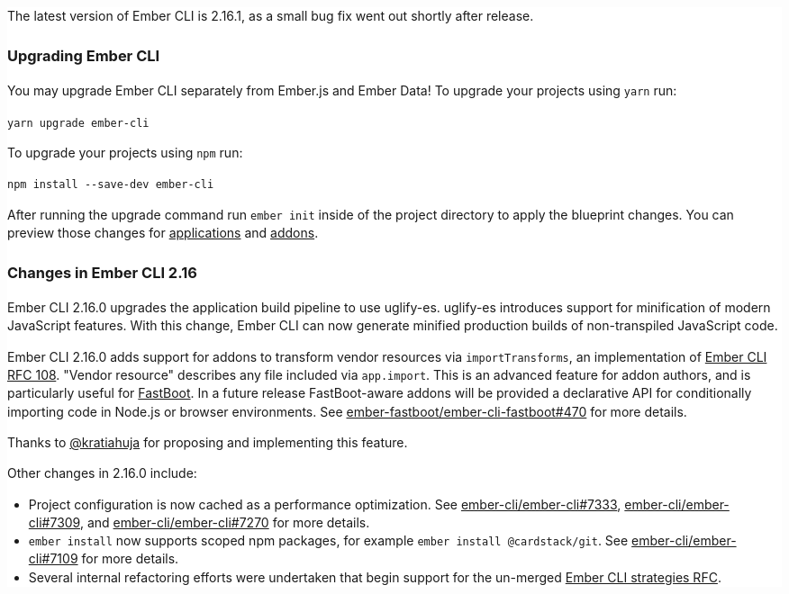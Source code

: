 The latest version of Ember CLI is 2.16.1, as a small bug fix went out shortly
after release.

### Upgrading Ember CLI

You may upgrade Ember CLI separately from Ember.js and Ember Data! To upgrade
your projects using `yarn` run:

```
yarn upgrade ember-cli
```

To upgrade your projects using `npm` run:

```
npm install --save-dev ember-cli
```

After running the
upgrade command run `ember init` inside of the project directory to apply the
blueprint changes. You can preview those changes for [applications](https://github.com/ember-cli/ember-new-output/compare/v2.15.0...v2.16.0)
and [addons](https://github.com/ember-cli/ember-addon-output/compare/v2.15.0...v2.16.0).

### Changes in Ember CLI 2.16

Ember CLI 2.16.0 upgrades the application build pipeline to use uglify-es.
uglify-es introduces support for minification of modern JavaScript features.
With this change, Ember CLI can now generate minified production builds of
non-transpiled JavaScript code.

Ember CLI 2.16.0 adds support for addons to transform vendor resources via
`importTransforms`, an implementation of [Ember CLI RFC 108](https://github.com/ember-cli/rfcs/blob/master/active/0000-add-custom-transform.md).
"Vendor resource" describes any file included via `app.import`. This is an
advanced feature for addon authors, and is particularly useful for
[FastBoot](https://ember-fastboot.com/). In a future release FastBoot-aware
addons will be provided a declarative API for conditionally importing code in
Node.js or browser environments. See
[ember-fastboot/ember-cli-fastboot#470](https://github.com/ember-fastboot/ember-cli-fastboot/pull/470) for more
details.

Thanks to [@kratiahuja](https://github.com/kratiahuja) for proposing
and implementing this feature.

Other changes in 2.16.0 include:

* Project configuration is now cached as a performance optimization. See
  [ember-cli/ember-cli#7333](https://github.com/ember-cli/ember-cli/pull/7333),
  [ember-cli/ember-cli#7309](https://github.com/ember-cli/ember-cli/pull/7309),
  and
  [ember-cli/ember-cli#7270](https://github.com/ember-cli/ember-cli/pull/7270)
  for more details.
* `ember install` now supports scoped npm packages, for example `ember install @cardstack/git`.
  See [ember-cli/ember-cli#7109](https://github.com/ember-cli/ember-cli/pull/7109) for more details.
* Several internal refactoring efforts were undertaken that begin support for the
  un-merged [Ember CLI strategies
  RFC](https://github.com/ember-cli/rfcs/pull/110).
